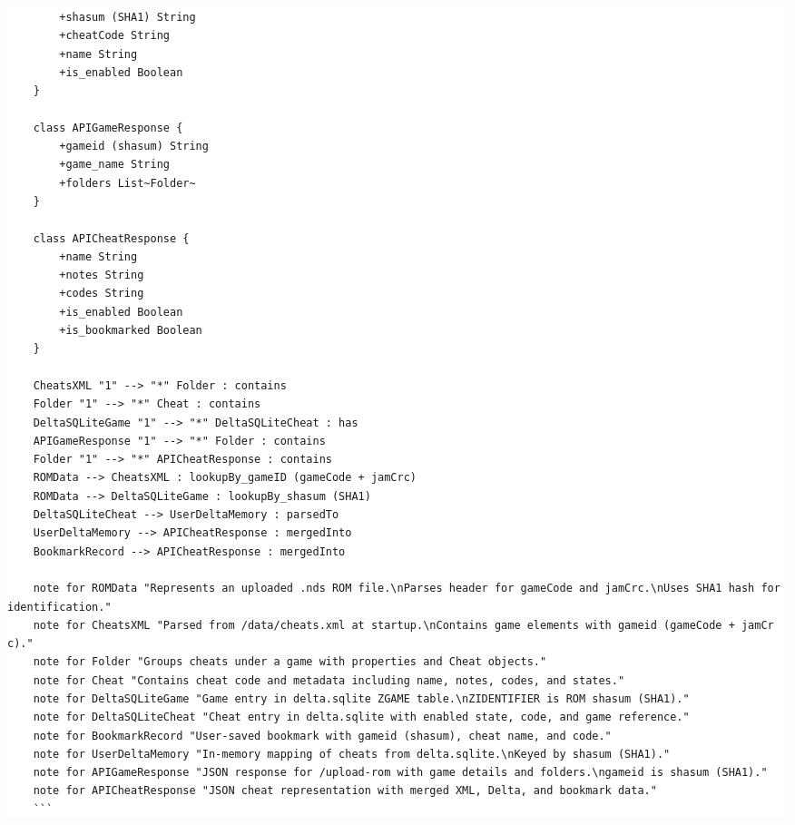 ```mermaid
        +shasum (SHA1) String
        +cheatCode String
        +name String
        +is_enabled Boolean
    }

    class APIGameResponse {
        +gameid (shasum) String
        +game_name String
        +folders List~Folder~
    }

    class APICheatResponse {
        +name String
        +notes String
        +codes String
        +is_enabled Boolean
        +is_bookmarked Boolean
    }

    CheatsXML "1" --> "*" Folder : contains
    Folder "1" --> "*" Cheat : contains
    DeltaSQLiteGame "1" --> "*" DeltaSQLiteCheat : has
    APIGameResponse "1" --> "*" Folder : contains
    Folder "1" --> "*" APICheatResponse : contains
    ROMData --> CheatsXML : lookupBy_gameID (gameCode + jamCrc)
    ROMData --> DeltaSQLiteGame : lookupBy_shasum (SHA1)
    DeltaSQLiteCheat --> UserDeltaMemory : parsedTo
    UserDeltaMemory --> APICheatResponse : mergedInto
    BookmarkRecord --> APICheatResponse : mergedInto

    note for ROMData "Represents an uploaded .nds ROM file.\nParses header for gameCode and jamCrc.\nUses SHA1 hash for identification."
    note for CheatsXML "Parsed from /data/cheats.xml at startup.\nContains game elements with gameid (gameCode + jamCrc)."
    note for Folder "Groups cheats under a game with properties and Cheat objects."
    note for Cheat "Contains cheat code and metadata including name, notes, codes, and states."
    note for DeltaSQLiteGame "Game entry in delta.sqlite ZGAME table.\nZIDENTIFIER is ROM shasum (SHA1)."
    note for DeltaSQLiteCheat "Cheat entry in delta.sqlite with enabled state, code, and game reference."
    note for BookmarkRecord "User-saved bookmark with gameid (shasum), cheat name, and code."
    note for UserDeltaMemory "In-memory mapping of cheats from delta.sqlite.\nKeyed by shasum (SHA1)."
    note for APIGameResponse "JSON response for /upload-rom with game details and folders.\ngameid is shasum (SHA1)."
    note for APICheatResponse "JSON cheat representation with merged XML, Delta, and bookmark data."
    ```